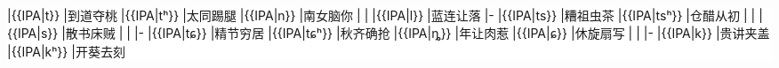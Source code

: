 |{{IPA|t}}
|到道夺桃
|{{IPA|tʰ}}
|太同踢腿
|{{IPA|n}}
|南女脑你
|
|
|{{IPA|l}}
|蓝连让落
|-
|{{IPA|ts}}
|糟祖虫茶
|{{IPA|tsʰ}}
|仓醋从初
|
|
|{{IPA|s}}
|散书床贼
|
|
|-
|{{IPA|tɕ}}
|精节穷居
|{{IPA|tɕʰ}}
|秋齐确抢
|{{IPA|ȵ}}
|年让肉惹
|{{IPA|ɕ}}
|休旋扇写
|
|
|-
|{{IPA|k}}
|贵讲夹盖
|{{IPA|kʰ}}
|开葵去刻